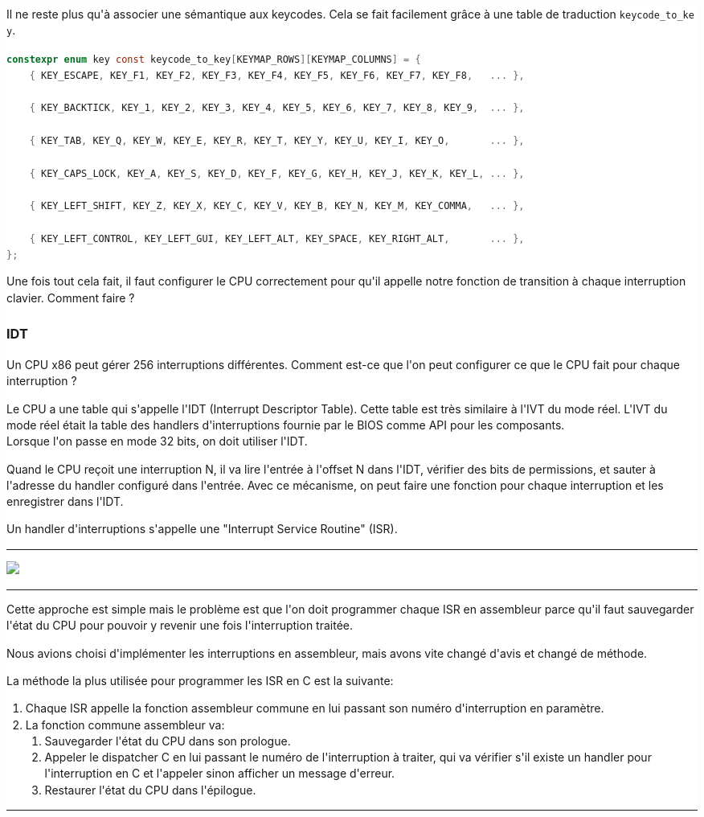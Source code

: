 Il ne reste plus qu'à associer une sémantique aux keycodes. Cela se fait
facilement grâce à une table de traduction `keycode_to_key`.

```C
constexpr enum key const keycode_to_key[KEYMAP_ROWS][KEYMAP_COLUMNS] = {
	{ KEY_ESCAPE, KEY_F1, KEY_F2, KEY_F3, KEY_F4, KEY_F5, KEY_F6, KEY_F7, KEY_F8,   ... },

	{ KEY_BACKTICK, KEY_1, KEY_2, KEY_3, KEY_4, KEY_5, KEY_6, KEY_7, KEY_8, KEY_9,  ... },

	{ KEY_TAB, KEY_Q, KEY_W, KEY_E, KEY_R, KEY_T, KEY_Y, KEY_U, KEY_I, KEY_O,       ... },

	{ KEY_CAPS_LOCK, KEY_A, KEY_S, KEY_D, KEY_F, KEY_G, KEY_H, KEY_J, KEY_K, KEY_L, ... },

	{ KEY_LEFT_SHIFT, KEY_Z, KEY_X, KEY_C, KEY_V, KEY_B, KEY_N, KEY_M, KEY_COMMA,   ... },

	{ KEY_LEFT_CONTROL, KEY_LEFT_GUI, KEY_LEFT_ALT, KEY_SPACE, KEY_RIGHT_ALT,       ... },
};
```

Une fois tout cela fait, il faut configurer le CPU correctement pour qu'il
appelle notre fonction de transition à chaque interruption clavier. Comment
faire ?

### IDT

Un CPU x86 peut gérer 256 interruptions différentes. Comment est-ce que l'on
peut configurer ce que le CPU fait pour chaque interruption ?

Le CPU a une table qui s'appelle l'IDT (Interrupt Descriptor Table). Cette table
est très similaire à l'IVT du mode réel. L'IVT du mode réel était la table des
handlers d'interruptions fournie par le BIOS comme API pour les composants.\
Lorsque l'on passe en mode 32 bits, on doit utiliser l'IDT.

Quand le CPU reçoit une interruption N, il va lire l'entrée à l'offset N dans
l'IDT, vérifier des bits de permissions, et sauter à l'adresse du handler
configuré dans l'entrée. Avec ce mécanisme, on peut faire une fonction pour
chaque interruption et les enregistrer dans l'IDT.

Un handler d'interruptions s'appelle une "Interrupt Service Routine" (ISR).

---

![](idt-1.png)

---

Cette approche est simple mais le problème est que l'on doit programmer chaque
ISR en assembleur parce qu'il faut sauvegarder l'état du CPU pour pouvoir y
revenir une fois l'interruption traitée.

Nous avions choisi d'implémenter les interruptions en assembleur, mais avons
vite changé d'avis et changé de méthode.

La méthode la plus utilisée pour programmer les ISR en C est la suivante:

1. Chaque ISR appelle la fonction assembleur commune en lui passant son numéro
   d'interruption en paramètre.
2. La fonction commune assembleur va:
    1. Sauvegarder l'état du CPU dans son prologue.
    2. Appeler le dispatcher C en lui passant le numéro de l'interruption à
       traiter, qui va vérifier s'il existe un handler pour l'interruption en C
    et l'appeler sinon afficher un message d'erreur.
    3. Restaurer l'état du CPU dans l'épilogue.

---
